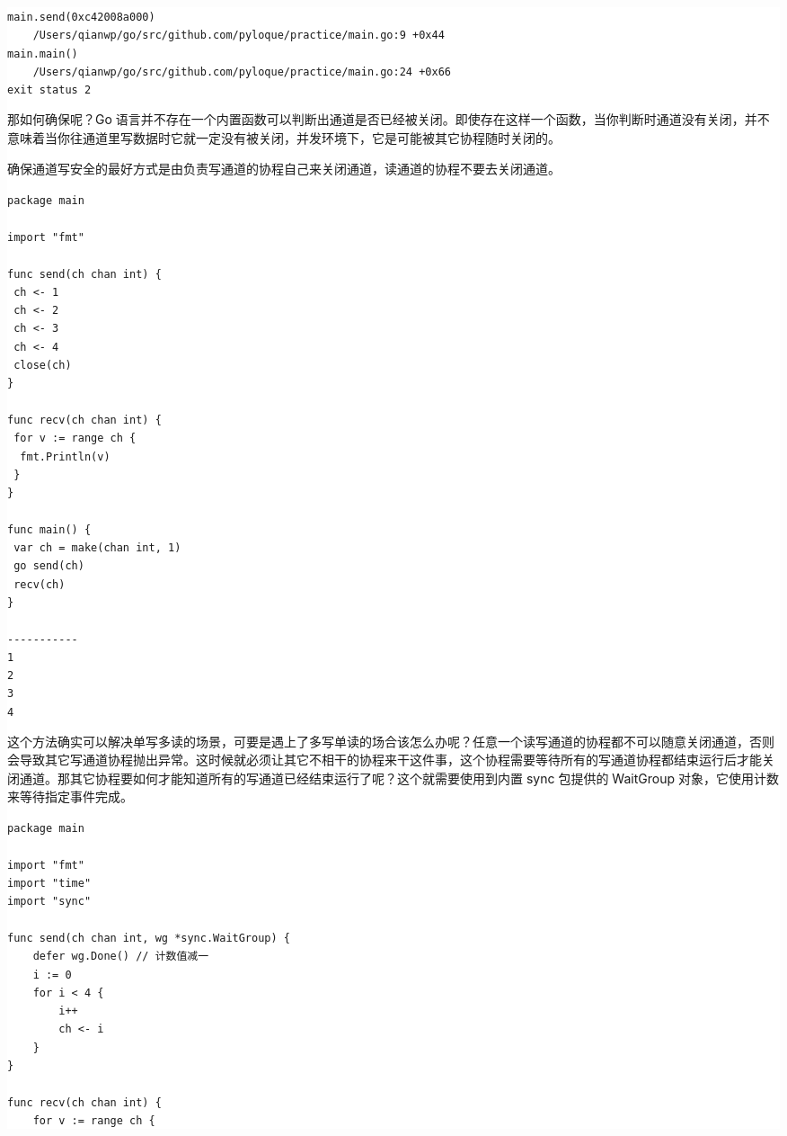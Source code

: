 ```
main.send(0xc42008a000)
    /Users/qianwp/go/src/github.com/pyloque/practice/main.go:9 +0x44
main.main()
    /Users/qianwp/go/src/github.com/pyloque/practice/main.go:24 +0x66
exit status 2
```

那如何确保呢？Go 语言并不存在一个内置函数可以判断出通道是否已经被关闭。即使存在这样一个函数，当你判断时通道没有关闭，并不意味着当你往通道里写数据时它就一定没有被关闭，并发环境下，它是可能被其它协程随时关闭的。

确保通道写安全的最好方式是由负责写通道的协程自己来关闭通道，读通道的协程不要去关闭通道。

```
package main

import "fmt"

func send(ch chan int) {
 ch <- 1
 ch <- 2
 ch <- 3
 ch <- 4
 close(ch)
}

func recv(ch chan int) {
 for v := range ch {
  fmt.Println(v)
 }
}

func main() {
 var ch = make(chan int, 1)
 go send(ch)
 recv(ch)
}

-----------
1
2
3
4
```

这个方法确实可以解决单写多读的场景，可要是遇上了多写单读的场合该怎么办呢？任意一个读写通道的协程都不可以随意关闭通道，否则会导致其它写通道协程抛出异常。这时候就必须让其它不相干的协程来干这件事，这个协程需要等待所有的写通道协程都结束运行后才能关闭通道。那其它协程要如何才能知道所有的写通道已经结束运行了呢？这个就需要使用到内置 sync 包提供的 WaitGroup 对象，它使用计数来等待指定事件完成。

```
package main

import "fmt"
import "time"
import "sync"

func send(ch chan int, wg *sync.WaitGroup) {
    defer wg.Done() // 计数值减一
    i := 0
    for i < 4 {
        i++
        ch <- i
    }
}

func recv(ch chan int) {
    for v := range ch {
```